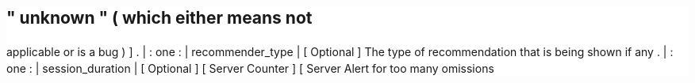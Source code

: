"
unknown
"
(
which
either
means
not
-
applicable
or
is
a
bug
)
]
.
|
:
one
:
|
recommender_type
|
[
Optional
]
The
type
of
recommendation
that
is
being
shown
if
any
.
|
:
one
:
|
session_duration
|
[
Optional
]
[
Server
Counter
]
[
Server
Alert
for
too
many
omissions